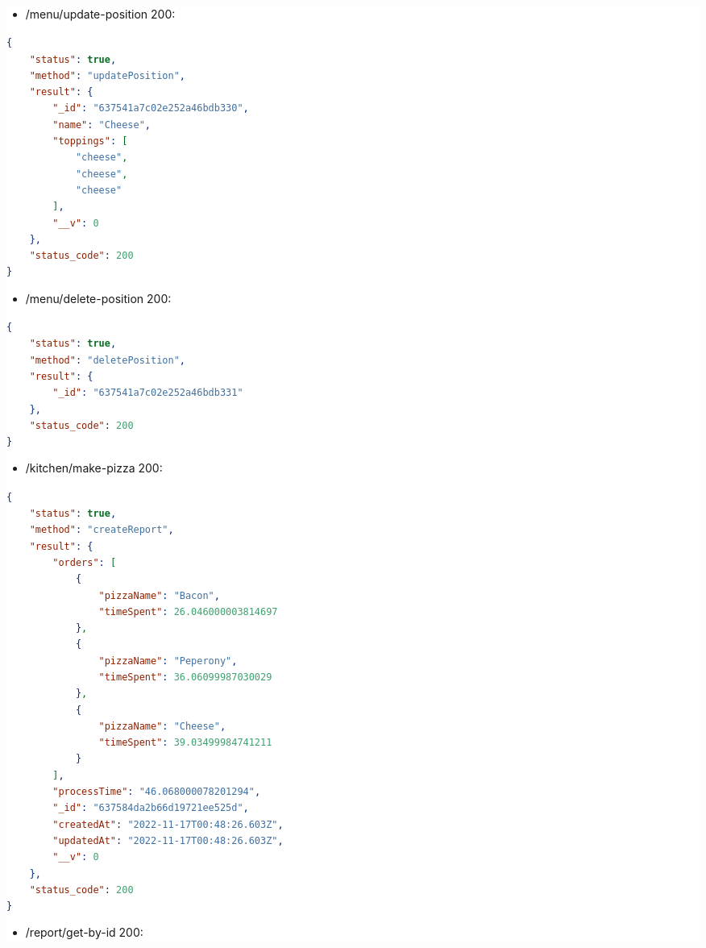 * /menu/update-position 200:

```json
{
    "status": true,
    "method": "updatePosition",
    "result": {
        "_id": "637541a7c02e252a46bdb330",
        "name": "Cheese",
        "toppings": [
            "cheese",
            "cheese",
            "cheese"
        ],
        "__v": 0
    },
    "status_code": 200
}
```

* /menu/delete-position 200:

```json
{
    "status": true,
    "method": "deletePosition",
    "result": {
        "_id": "637541a7c02e252a46bdb331"
    },
    "status_code": 200
}
``` 

* /kitchen/make-pizza 200:

```json
{
    "status": true,
    "method": "createReport",
    "result": {
        "orders": [
            {
                "pizzaName": "Bacon",
                "timeSpent": 26.046000003814697
            },
            {
                "pizzaName": "Peperony",
                "timeSpent": 36.06099987030029
            },
            {
                "pizzaName": "Cheese",
                "timeSpent": 39.03499984741211
            }
        ],
        "processTime": "46.068000078201294",
        "_id": "637584da2b66d19721ee525d",
        "createdAt": "2022-11-17T00:48:26.603Z",
        "updatedAt": "2022-11-17T00:48:26.603Z",
        "__v": 0
    },
    "status_code": 200
}
``` 
* /report/get-by-id 200:
